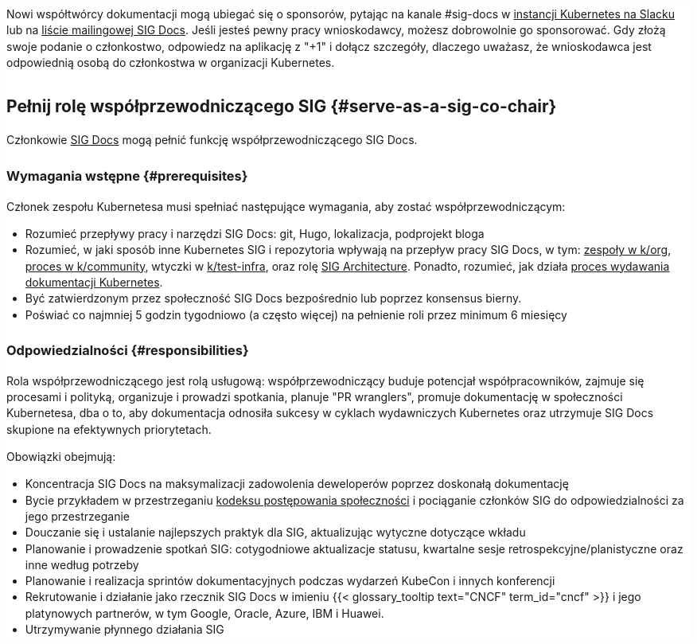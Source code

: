 Nowi współtwórcy dokumentacji mogą ubiegać się o sponsorów, pytając na
kanale #sig-docs w [instancji Kubernetes na Slacku](https://kubernetes.slack.com)
lub na [liście mailingowej SIG Docs](https://groups.google.com/forum/#!forum/kubernetes-sig-docs).
Jeśli jesteś pewny pracy
wnioskodawcy, możesz dobrowolnie go sponsorować. Gdy złożą swoje podanie o
członkostwo, odpowiedz na aplikację z "+1" i dołącz szczegóły, dlaczego uważasz, że
wnioskodawca jest odpowiednią osobą do członkostwa w organizacji Kubernetes.

## Pełnij rolę współprzewodniczącego SIG {#serve-as-a-sig-co-chair}

Członkowie [SIG Docs](/docs/contribute/participate/roles-and-responsibilities/#members)
mogą pełnić funkcję współprzewodniczącego SIG Docs.

### Wymagania wstępne {#prerequisites}

Członek zespołu Kubernetesa musi spełniać następujące wymagania, aby zostać współprzewodniczącym:

- Rozumieć przepływy pracy i narzędzi SIG Docs: git, Hugo, lokalizacja, podprojekt bloga
- Rozumieć, w jaki sposób inne Kubernetes SIG i repozytoria wpływają na przepływ
  pracy SIG Docs, w tym: [zespoły w k/org](https://github.com/kubernetes/org/blob/master/config/kubernetes/sig-docs/teams.yaml),
  [proces w k/community](https://github.com/kubernetes/community/tree/master/sig-docs),
  wtyczki w
  [k/test-infra](https://github.com/kubernetes/test-infra/), oraz rolę [SIG Architecture](https://github.com/kubernetes/community/tree/master/sig-architecture).
  Ponadto, rozumieć, jak działa
  [proces wydawania dokumentacji Kubernetes](/docs/contribute/advanced/#coordinate-docs-for-a-kubernetes-release).
- Być zatwierdzonym przez społeczność SIG Docs bezpośrednio lub poprzez konsensus bierny.
- Poświać co najmniej 5 godzin tygodniowo (a często więcej) na pełnienie roli przez minimum 6 miesięcy

### Odpowiedzialności {#responsibilities}

Rola współprzewodniczącego jest rolą usługową: współprzewodniczący buduje potencjał współpracowników, zajmuje się procesami i polityką, organizuje i prowadzi spotkania, planuje "PR wranglers", promuje dokumentację w społeczności Kubernetesa, dba o to, aby dokumentacja odnosiła sukcesy w cyklach wydawniczych Kubernetes oraz utrzymuje SIG Docs skupione na efektywnych priorytetach.

Obowiązki obejmują:

- Koncentracja SIG Docs na maksymalizacji zadowolenia deweloperów poprzez doskonałą dokumentację
- Bycie przykładem w przestrzeganiu [kodeksu postępowania społeczności](https://github.com/cncf/foundation/blob/main/code-of-conduct.md) i pociąganie członków SIG do odpowiedzialności za jego przestrzeganie
- Douczanie się i ustalanie najlepszych praktyk dla SIG, aktualizując wytyczne dotyczące wkładu
- Planowanie i prowadzenie spotkań SIG: cotygodniowe aktualizacje statusu, kwartalne sesje retrospekcyjne/planistyczne oraz inne według potrzeby
- Planowanie i realizacja sprintów dokumentacyjnych podczas wydarzeń KubeCon i innych konferencji
- Rekrutowanie i działanie jako rzecznik SIG Docs w imieniu {{< glossary_tooltip text="CNCF" term_id="cncf" >}} i jego platynowych partnerów, w tym Google, Oracle, Azure, IBM i Huawei.
- Utrzymywanie płynnego działania SIG
